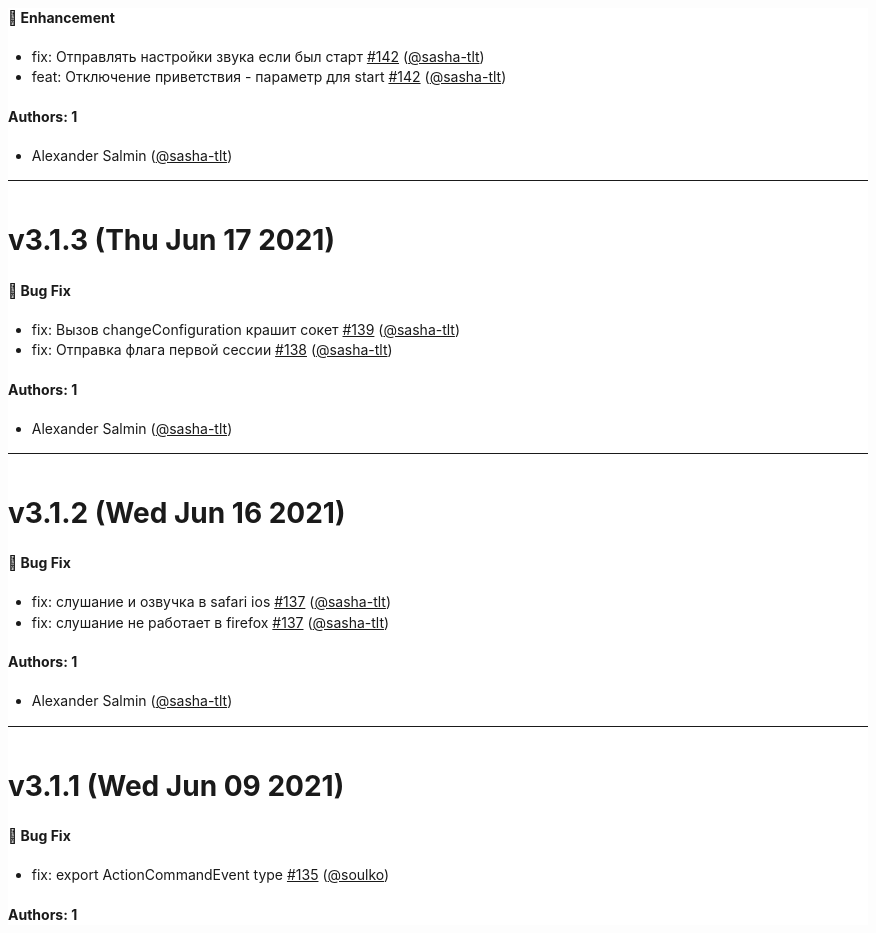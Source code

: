 #### 🚀 Enhancement

- fix: Отправлять настройки звука если был старт [#142](https://github.com/sberdevices/assistant-client/pull/142) ([@sasha-tlt](https://github.com/sasha-tlt))
- feat: Отключение приветствия - параметр для start [#142](https://github.com/sberdevices/assistant-client/pull/142) ([@sasha-tlt](https://github.com/sasha-tlt))

#### Authors: 1

- Alexander Salmin ([@sasha-tlt](https://github.com/sasha-tlt))

---

# v3.1.3 (Thu Jun 17 2021)

#### 🐛 Bug Fix

- fix: Вызов changeConfiguration крашит сокет [#139](https://github.com/sberdevices/assistant-client/pull/139) ([@sasha-tlt](https://github.com/sasha-tlt))
- fix: Отправка флага первой сессии [#138](https://github.com/sberdevices/assistant-client/pull/138) ([@sasha-tlt](https://github.com/sasha-tlt))

#### Authors: 1

- Alexander Salmin ([@sasha-tlt](https://github.com/sasha-tlt))

---

# v3.1.2 (Wed Jun 16 2021)

#### 🐛 Bug Fix

- fix: слушание и озвучка в safari ios [#137](https://github.com/sberdevices/assistant-client/pull/137) ([@sasha-tlt](https://github.com/sasha-tlt))
- fix: слушание не работает в firefox [#137](https://github.com/sberdevices/assistant-client/pull/137) ([@sasha-tlt](https://github.com/sasha-tlt))

#### Authors: 1

- Alexander Salmin ([@sasha-tlt](https://github.com/sasha-tlt))

---

# v3.1.1 (Wed Jun 09 2021)

#### 🐛 Bug Fix

- fix: export ActionCommandEvent type [#135](https://github.com/sberdevices/assistant-client/pull/135) ([@soulko](https://github.com/soulko))

#### Authors: 1
